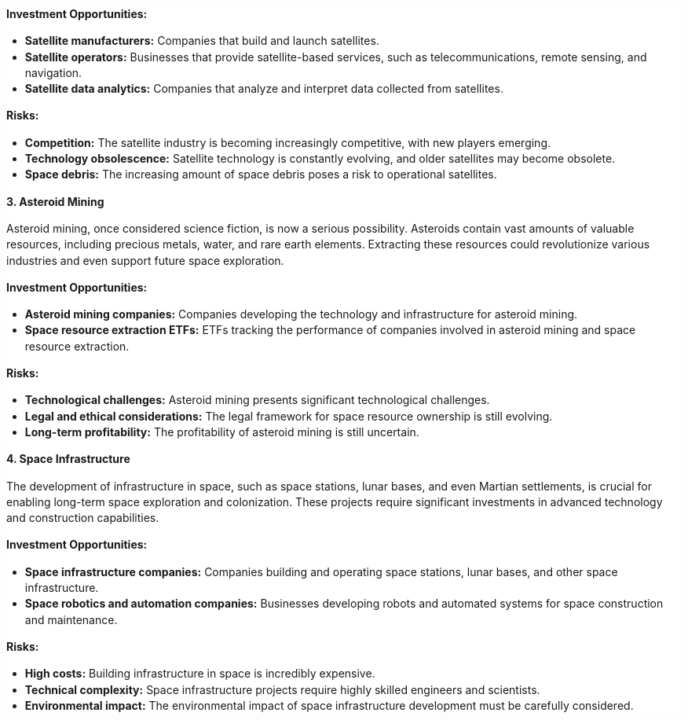 **Investment Opportunities:**

* **Satellite manufacturers:**  Companies that build and launch satellites.
* **Satellite operators:**  Businesses that provide satellite-based services, such as telecommunications, remote sensing, and navigation.
* **Satellite data analytics:**  Companies that analyze and interpret data collected from satellites.

**Risks:**

* **Competition:**  The satellite industry is becoming increasingly competitive, with new players emerging.
* **Technology obsolescence:**  Satellite technology is constantly evolving, and older satellites may become obsolete.
* **Space debris:**  The increasing amount of space debris poses a risk to operational satellites.

**3. Asteroid Mining**

Asteroid mining, once considered science fiction, is now a serious possibility. Asteroids contain vast amounts of valuable resources, including precious metals, water, and rare earth elements. Extracting these resources could revolutionize various industries and even support future space exploration.

**Investment Opportunities:**

* **Asteroid mining companies:**  Companies developing the technology and infrastructure for asteroid mining.
* **Space resource extraction ETFs:**  ETFs tracking the performance of companies involved in asteroid mining and space resource extraction.

**Risks:**

* **Technological challenges:**  Asteroid mining presents significant technological challenges.
* **Legal and ethical considerations:**  The legal framework for space resource ownership is still evolving.
* **Long-term profitability:**  The profitability of asteroid mining is still uncertain.

**4. Space Infrastructure**

The development of infrastructure in space, such as space stations, lunar bases, and even Martian settlements, is crucial for enabling long-term space exploration and colonization. These projects require significant investments in advanced technology and construction capabilities.

**Investment Opportunities:**

* **Space infrastructure companies:**  Companies building and operating space stations, lunar bases, and other space infrastructure.
* **Space robotics and automation companies:**  Businesses developing robots and automated systems for space construction and maintenance.

**Risks:**

* **High costs:**  Building infrastructure in space is incredibly expensive.
* **Technical complexity:**  Space infrastructure projects require highly skilled engineers and scientists.
* **Environmental impact:**  The environmental impact of space infrastructure development must be carefully considered.

